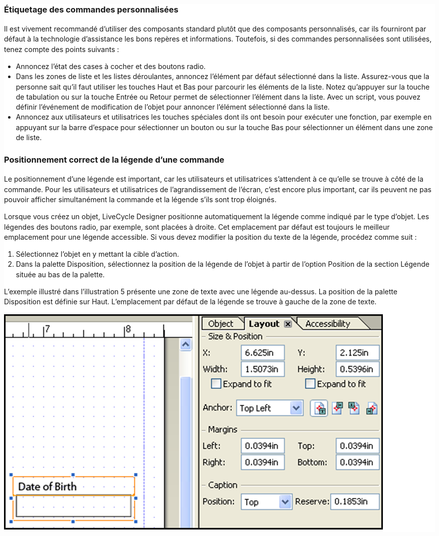 ### Étiquetage des commandes personnalisées

Il est vivement recommandé d’utiliser des composants standard plutôt que des composants personnalisés, car ils fourniront par défaut à la technologie d’assistance les bons repères et informations. Toutefois, si des commandes personnalisées sont utilisées, tenez compte des points suivants :
* Annoncez l’état des cases à cocher et des boutons radio.
* Dans les zones de liste et les listes déroulantes, annoncez l’élément par défaut sélectionné dans la liste. Assurez-vous que la personne sait qu’il faut utiliser les touches Haut et Bas pour parcourir les éléments de la liste. Notez qu’appuyer sur la touche de tabulation ou sur la touche Entrée ou Retour permet de sélectionner l’élément dans la liste. Avec un script, vous pouvez définir l’événement de modification de l’objet pour annoncer l’élément sélectionné dans la liste.
* Annoncez aux utilisateurs et utilisatrices les touches spéciales dont ils ont besoin pour exécuter une fonction, par exemple en appuyant sur la barre d’espace pour sélectionner un bouton ou sur la touche Bas pour sélectionner un élément dans une zone de liste.

### Positionnement correct de la légende d’une commande

Le positionnement d’une légende est important, car les utilisateurs et utilisatrices s’attendent à ce qu’elle se trouve à côté de la commande. Pour les utilisateurs et utilisatrices de l’agrandissement de l’écran, c’est encore plus important, car ils peuvent ne pas pouvoir afficher simultanément la commande et la légende s’ils sont trop éloignés.

Lorsque vous créez un objet, LiveCycle Designer positionne automatiquement la légende comme indiqué par le type d’objet. Les légendes des boutons radio, par exemple, sont placées à droite. Cet emplacement par défaut est toujours le meilleur emplacement pour une légende accessible. Si vous devez modifier la position du texte de la légende, procédez comme suit :
1. Sélectionnez l’objet en y mettant la cible d’action.
1. Dans la palette Disposition, sélectionnez la position de la légende de l’objet à partir de l’option Position de la section Légende située au bas de la palette.

L’exemple illustré dans l’illustration 5 présente une zone de texte avec une légende au-dessus. La position de la palette Disposition est définie sur Haut. L’emplacement par défaut de la légende se trouve à gauche de la zone de texte.

![Modification du positionnement des légendes à l’aide de la palette Disposition](/help/forms/using/assets/image-5.png)
